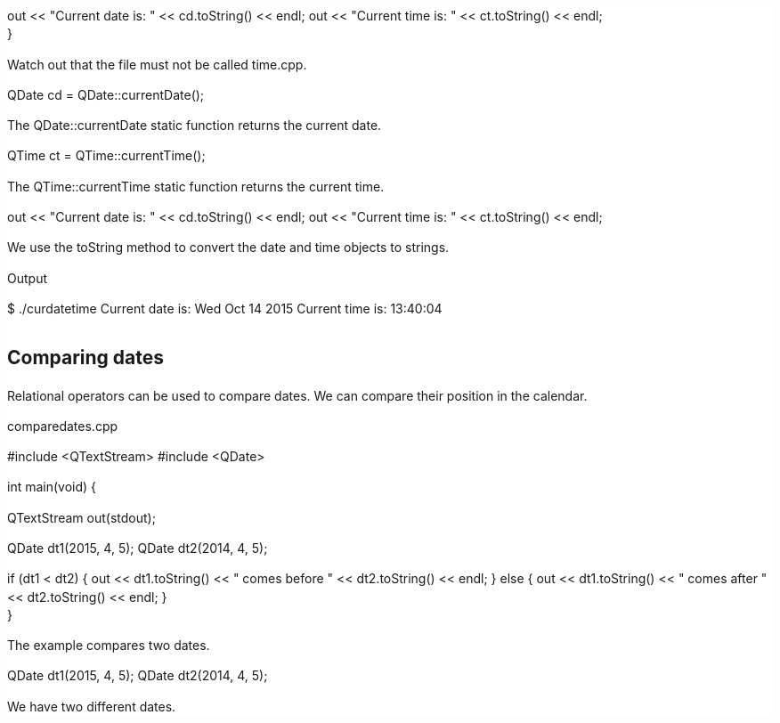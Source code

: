    out &lt;&lt; "Current date is: " &lt;&lt; cd.toString() &lt;&lt; endl;
   out &lt;&lt; "Current time is: " &lt;&lt; ct.toString() &lt;&lt; endl;      
}

Watch out that the file must not be called time.cpp. 

QDate cd = QDate::currentDate();

The QDate::currentDate static function returns the current date.

QTime ct = QTime::currentTime();

The QTime::currentTime static function returns the current time.

out &lt;&lt; "Current date is: " &lt;&lt; cd.toString() &lt;&lt; endl;
out &lt;&lt; "Current time is: " &lt;&lt; ct.toString() &lt;&lt; endl;

We use the toString method to convert the date and time
objects to strings. 

Output
  

$ ./curdatetime 
Current date is: Wed Oct 14 2015
Current time is: 13:40:04

## Comparing dates

Relational operators can be used to compare dates. 
We can compare their position in the calendar.

comparedates.cpp
  

#include &lt;QTextStream&gt;
#include &lt;QDate&gt;

int main(void) {
    
   QTextStream out(stdout);

   QDate dt1(2015, 4, 5);
   QDate dt2(2014, 4, 5);
   
   if (dt1 &lt; dt2) {
       out &lt;&lt; dt1.toString() &lt;&lt; " comes before "
       &lt;&lt; dt2.toString() &lt;&lt; endl;
   } else {
       out &lt;&lt; dt1.toString() &lt;&lt; " comes after "
       &lt;&lt; dt2.toString() &lt;&lt; endl;
   }   
}

The example compares two dates. 

QDate dt1(2015, 4, 5);
QDate dt2(2014, 4, 5);

We have two different dates.
